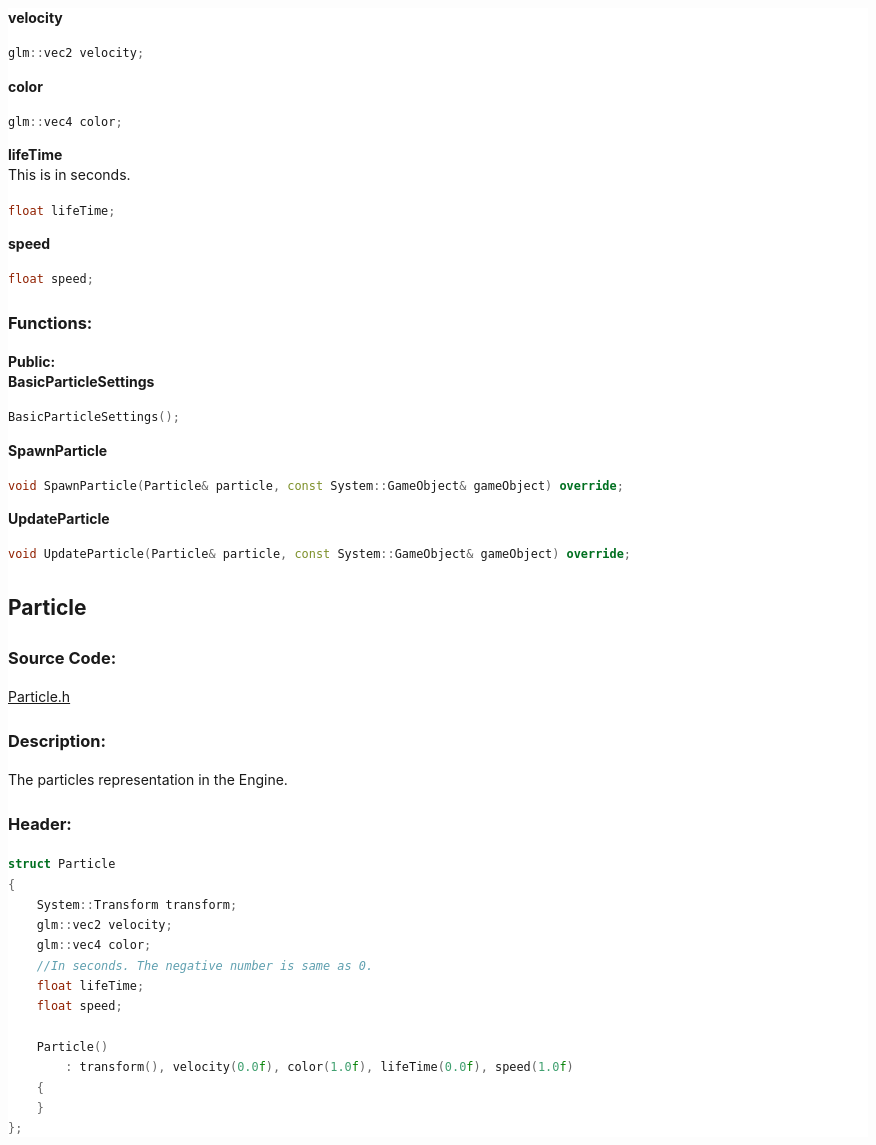 **velocity**  
```cpp
glm::vec2 velocity;
```

**color**  
```cpp
glm::vec4 color;
```

**lifeTime**  
This is in seconds.
```cpp
float lifeTime;
```

**speed**  
```cpp
float speed;
```

### Functions:
**Public:**  
**BasicParticleSettings**  
```cpp
BasicParticleSettings();
```

**SpawnParticle**  
```cpp
void SpawnParticle(Particle& particle, const System::GameObject& gameObject) override;
```

**UpdateParticle**  
```cpp
void UpdateParticle(Particle& particle, const System::GameObject& gameObject) override;
```

##
## Particle
### Source Code:
[Particle.h](../../Learning2DEngine/Learning2DEngine/ParticleSimulator/Particle.h)

### Description:
The particles representation in the Engine.

### Header:
```cpp
struct Particle
{
    System::Transform transform;
    glm::vec2 velocity;
    glm::vec4 color;
    //In seconds. The negative number is same as 0.
    float lifeTime;
    float speed;

    Particle() 
        : transform(), velocity(0.0f), color(1.0f), lifeTime(0.0f), speed(1.0f)
    {
    }
};
```
